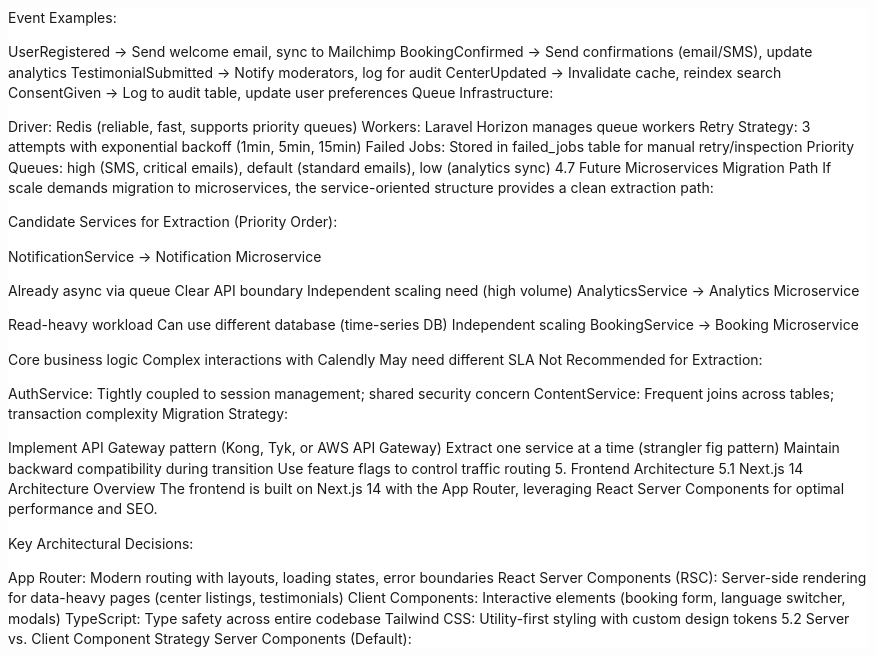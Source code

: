 Event Examples:

UserRegistered → Send welcome email, sync to Mailchimp
BookingConfirmed → Send confirmations (email/SMS), update analytics
TestimonialSubmitted → Notify moderators, log for audit
CenterUpdated → Invalidate cache, reindex search
ConsentGiven → Log to audit table, update user preferences
Queue Infrastructure:

Driver: Redis (reliable, fast, supports priority queues)
Workers: Laravel Horizon manages queue workers
Retry Strategy: 3 attempts with exponential backoff (1min, 5min, 15min)
Failed Jobs: Stored in failed_jobs table for manual retry/inspection
Priority Queues: high (SMS, critical emails), default (standard emails), low (analytics sync)
4.7 Future Microservices Migration Path
If scale demands migration to microservices, the service-oriented structure provides a clean extraction path:

Candidate Services for Extraction (Priority Order):

NotificationService → Notification Microservice

Already async via queue
Clear API boundary
Independent scaling need (high volume)
AnalyticsService → Analytics Microservice

Read-heavy workload
Can use different database (time-series DB)
Independent scaling
BookingService → Booking Microservice

Core business logic
Complex interactions with Calendly
May need different SLA
Not Recommended for Extraction:

AuthService: Tightly coupled to session management; shared security concern
ContentService: Frequent joins across tables; transaction complexity
Migration Strategy:

Implement API Gateway pattern (Kong, Tyk, or AWS API Gateway)
Extract one service at a time (strangler fig pattern)
Maintain backward compatibility during transition
Use feature flags to control traffic routing
5. Frontend Architecture
5.1 Next.js 14 Architecture Overview
The frontend is built on Next.js 14 with the App Router, leveraging React Server Components for optimal performance and SEO.

Key Architectural Decisions:

App Router: Modern routing with layouts, loading states, error boundaries
React Server Components (RSC): Server-side rendering for data-heavy pages (center listings, testimonials)
Client Components: Interactive elements (booking form, language switcher, modals)
TypeScript: Type safety across entire codebase
Tailwind CSS: Utility-first styling with custom design tokens
5.2 Server vs. Client Component Strategy
Server Components (Default):
